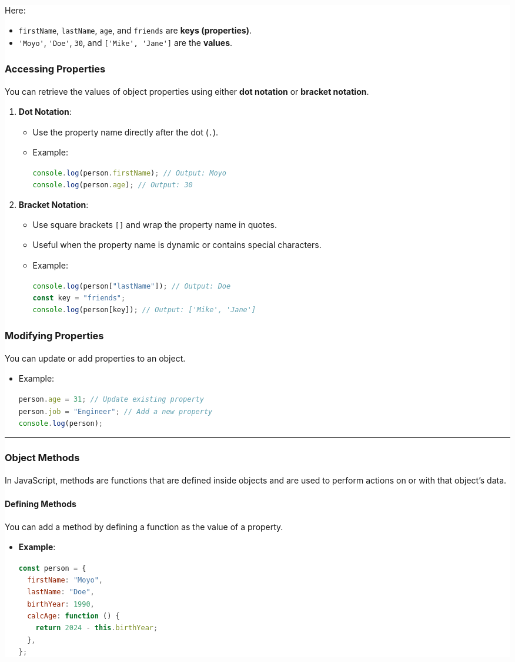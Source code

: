   Here:

  - `firstName`, `lastName`, `age`, and `friends` are **keys (properties)**.
  - `'Moyo'`, `'Doe'`, `30`, and `['Mike', 'Jane']` are the **values**.

### **Accessing Properties**

You can retrieve the values of object properties using either **dot notation** or **bracket notation**.

1. **Dot Notation**:

   - Use the property name directly after the dot (`.`).
   - Example:

     ```javascript
     console.log(person.firstName); // Output: Moyo
     console.log(person.age); // Output: 30
     ```

2. **Bracket Notation**:

   - Use square brackets `[]` and wrap the property name in quotes.
   - Useful when the property name is dynamic or contains special characters.
   - Example:

     ```javascript
     console.log(person["lastName"]); // Output: Doe
     const key = "friends";
     console.log(person[key]); // Output: ['Mike', 'Jane']
     ```

### **Modifying Properties**

You can update or add properties to an object.

- Example:

  ```javascript
  person.age = 31; // Update existing property
  person.job = "Engineer"; // Add a new property
  console.log(person);
  ```

---

### **Object Methods**

In JavaScript, methods are functions that are defined inside objects and are used to perform actions on or with that object’s data.

#### **Defining Methods**

You can add a method by defining a function as the value of a property.

- **Example**:

  ```javascript
  const person = {
    firstName: "Moyo",
    lastName: "Doe",
    birthYear: 1990,
    calcAge: function () {
      return 2024 - this.birthYear;
    },
  };
  ```
